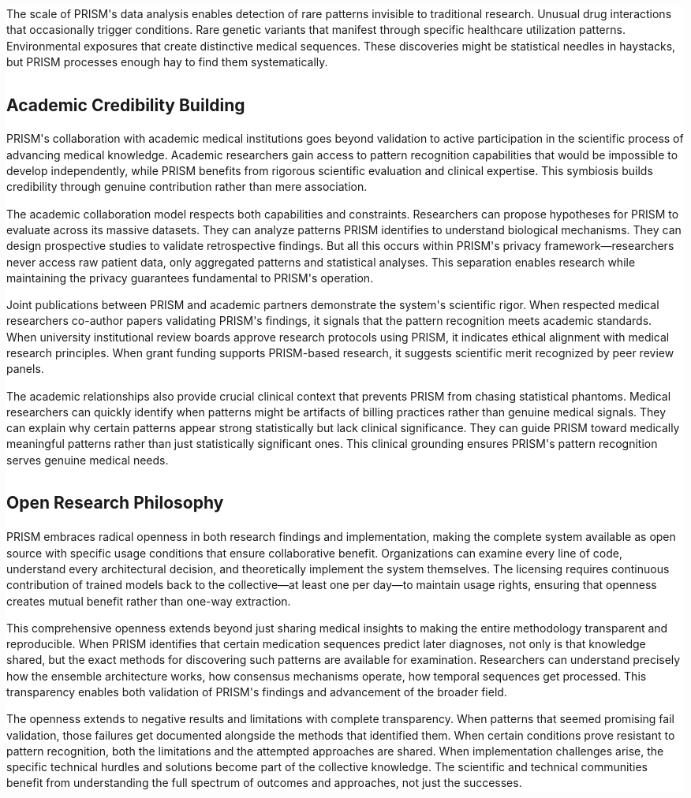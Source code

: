 The scale of PRISM's data analysis enables detection of rare patterns invisible to traditional research. Unusual drug interactions that occasionally trigger conditions. Rare genetic variants that manifest through specific healthcare utilization patterns. Environmental exposures that create distinctive medical sequences. These discoveries might be statistical needles in haystacks, but PRISM processes enough hay to find them systematically.

## Academic Credibility Building

PRISM's collaboration with academic medical institutions goes beyond validation to active participation in the scientific process of advancing medical knowledge. Academic researchers gain access to pattern recognition capabilities that would be impossible to develop independently, while PRISM benefits from rigorous scientific evaluation and clinical expertise. This symbiosis builds credibility through genuine contribution rather than mere association.

The academic collaboration model respects both capabilities and constraints. Researchers can propose hypotheses for PRISM to evaluate across its massive datasets. They can analyze patterns PRISM identifies to understand biological mechanisms. They can design prospective studies to validate retrospective findings. But all this occurs within PRISM's privacy framework—researchers never access raw patient data, only aggregated patterns and statistical analyses. This separation enables research while maintaining the privacy guarantees fundamental to PRISM's operation.

Joint publications between PRISM and academic partners demonstrate the system's scientific rigor. When respected medical researchers co-author papers validating PRISM's findings, it signals that the pattern recognition meets academic standards. When university institutional review boards approve research protocols using PRISM, it indicates ethical alignment with medical research principles. When grant funding supports PRISM-based research, it suggests scientific merit recognized by peer review panels.

The academic relationships also provide crucial clinical context that prevents PRISM from chasing statistical phantoms. Medical researchers can quickly identify when patterns might be artifacts of billing practices rather than genuine medical signals. They can explain why certain patterns appear strong statistically but lack clinical significance. They can guide PRISM toward medically meaningful patterns rather than just statistically significant ones. This clinical grounding ensures PRISM's pattern recognition serves genuine medical needs.

## Open Research Philosophy

PRISM embraces radical openness in both research findings and implementation, making the complete system available as open source with specific usage conditions that ensure collaborative benefit. Organizations can examine every line of code, understand every architectural decision, and theoretically implement the system themselves. The licensing requires continuous contribution of trained models back to the collective—at least one per day—to maintain usage rights, ensuring that openness creates mutual benefit rather than one-way extraction.

This comprehensive openness extends beyond just sharing medical insights to making the entire methodology transparent and reproducible. When PRISM identifies that certain medication sequences predict later diagnoses, not only is that knowledge shared, but the exact methods for discovering such patterns are available for examination. Researchers can understand precisely how the ensemble architecture works, how consensus mechanisms operate, how temporal sequences get processed. This transparency enables both validation of PRISM's findings and advancement of the broader field.

The openness extends to negative results and limitations with complete transparency. When patterns that seemed promising fail validation, those failures get documented alongside the methods that identified them. When certain conditions prove resistant to pattern recognition, both the limitations and the attempted approaches are shared. When implementation challenges arise, the specific technical hurdles and solutions become part of the collective knowledge. The scientific and technical communities benefit from understanding the full spectrum of outcomes and approaches, not just the successes.
